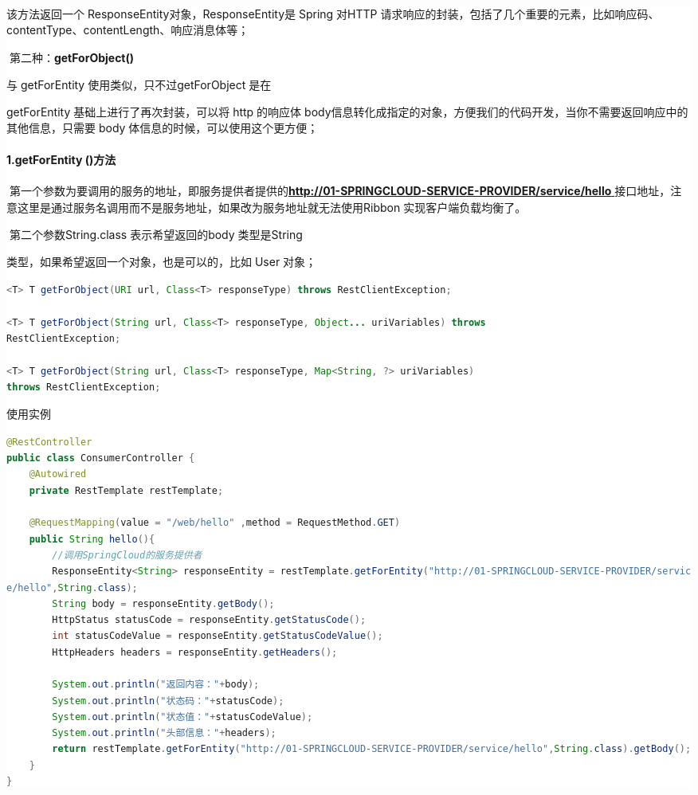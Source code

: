 该方法返回一个 ResponseEntity<T>对象，ResponseEntity<T>是 Spring 对HTTP 请求响应的封装，包括了几个重要的元素，比如响应码、contentType、contentLength、响应消息体等；

​	第二种：**getForObject()**

与 getForEntity 使用类似，只不过getForObject 是在

getForEntity 基础上进行了再次封装，可以将 http 的响应体 body信息转化成指定的对象，方便我们的代码开发，当你不需要返回响应中的其他信息，只需要 body 体信息的时候，可以使用这个更方便；

#### 1.getForEntity ()方法

​		第一个参数为要调用的服务的地址，即服务提供者提供的[**http://01-SPRINGCLOUD-SERVICE-PROVIDER/service/hello** ](http://01-SPRINGCLOUD-SERVICE-PROVIDER/service/hello)接口地址，注意这里是通过服务名调用而不是服务地址，如果改为服务地址就无法使用Ribbon 实现客户端负载均衡了。

​		第二个参数String.class 表示希望返回的body 类型是String

类型，如果希望返回一个对象，也是可以的，比如 User 对象；

```java
<T> T getForObject(URI url, Class<T> responseType) throws RestClientException;

<T> T getForObject(String url, Class<T> responseType, Object... uriVariables) throws
RestClientException;

<T> T getForObject(String url, Class<T> responseType, Map<String, ?> uriVariables)
throws RestClientException;
```

使用实例

```java
@RestController
public class ConsumerController {
    @Autowired
    private RestTemplate restTemplate;

    @RequestMapping(value = "/web/hello" ,method = RequestMethod.GET)
    public String hello(){
        //调用SpringCloud的服务提供者
        ResponseEntity<String> responseEntity = restTemplate.getForEntity("http://01-SPRINGCLOUD-SERVICE-PROVIDER/service/hello",String.class);
        String body = responseEntity.getBody();
        HttpStatus statusCode = responseEntity.getStatusCode();
        int statusCodeValue = responseEntity.getStatusCodeValue();
        HttpHeaders headers = responseEntity.getHeaders();

        System.out.println("返回内容："+body);
        System.out.println("状态码："+statusCode);
        System.out.println("状态值："+statusCodeValue);
        System.out.println("头部信息："+headers);
        return restTemplate.getForEntity("http://01-SPRINGCLOUD-SERVICE-PROVIDER/service/hello",String.class).getBody();
    }
}
```
